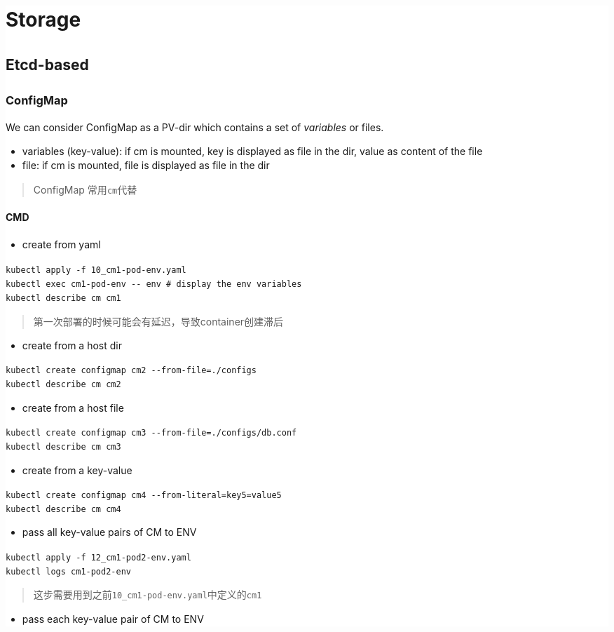 # Storage

## Etcd-based

### ConfigMap

We can consider ConfigMap as a PV-dir which contains a set of *variables* or files.  

- variables (key-value): if cm is mounted, key is displayed as file in the dir, value as content of the file
- file: if cm is mounted, file is displayed as file in the dir

> ConfigMap 常用`cm`代替

#### CMD

- create from yaml

```shell
kubectl apply -f 10_cm1-pod-env.yaml 
kubectl exec cm1-pod-env -- env # display the env variables
kubectl describe cm cm1
```

> 第一次部署的时候可能会有延迟，导致container创建滞后

- create from a host dir

```shell
kubectl create configmap cm2 --from-file=./configs
kubectl describe cm cm2
```

- create from a host file

```shell
kubectl create configmap cm3 --from-file=./configs/db.conf
kubectl describe cm cm3
```

- create from a key-value

```shell
kubectl create configmap cm4 --from-literal=key5=value5 
kubectl describe cm cm4
```

- pass all key-value pairs of CM to ENV

```shell
kubectl apply -f 12_cm1-pod2-env.yaml
kubectl logs cm1-pod2-env
```

> 这步需要用到之前`10_cm1-pod-env.yaml`中定义的`cm1`

- pass each key-value pair of  CM to ENV
